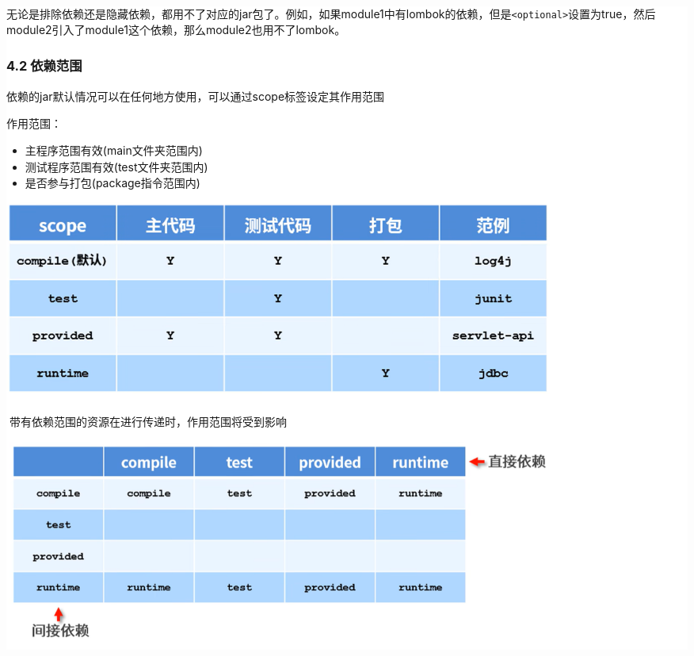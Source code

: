 ​		无论是排除依赖还是隐藏依赖，都用不了对应的jar包了。例如，如果module1中有lombok的依赖，但是`<optional>`设置为true，然后module2引入了module1这个依赖，那么module2也用不了lombok。



### 4.2 依赖范围

​		依赖的jar默认情况可以在任何地方使用，可以通过scope标签设定其作用范围

作用范围：

- 主程序范围有效(main文件夹范围内)
- 测试程序范围有效(test文件夹范围内)
- 是否参与打包(package指令范围内)

<img src="/assets/Maven.assets/image-20240601182148569.png" alt="image-20240601182148569" style="zoom:67%;">



​		带有依赖范围的资源在进行传递时，作用范围将受到影响

<img src="/assets/Maven.assets/image-20240601191139196.png" alt="image-20240601191139196" style="zoom:67%;">
